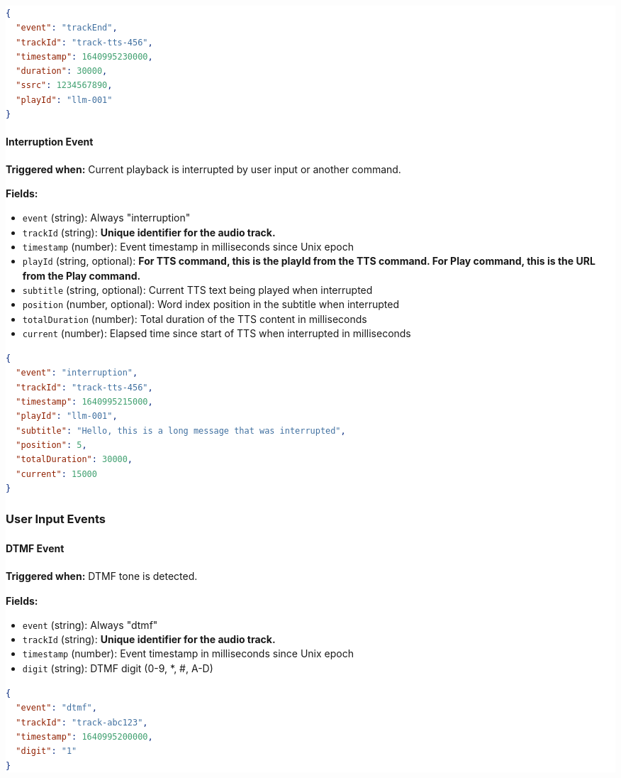 ```json
{
  "event": "trackEnd",
  "trackId": "track-tts-456",
  "timestamp": 1640995230000,
  "duration": 30000,
  "ssrc": 1234567890,
  "playId": "llm-001"
}
```

#### Interruption Event
**Triggered when:** Current playback is interrupted by user input or another command.

**Fields:**
- `event` (string): Always "interruption"
- `trackId` (string): **Unique identifier for the audio track.**
- `timestamp` (number): Event timestamp in milliseconds since Unix epoch
- `playId` (string, optional): **For TTS command, this is the playId from the TTS command. For Play command, this is the URL from the Play command.**
- `subtitle` (string, optional): Current TTS text being played when interrupted
- `position` (number, optional): Word index position in the subtitle when interrupted
- `totalDuration` (number): Total duration of the TTS content in milliseconds
- `current` (number): Elapsed time since start of TTS when interrupted in milliseconds

```json
{
  "event": "interruption",
  "trackId": "track-tts-456",
  "timestamp": 1640995215000,
  "playId": "llm-001",
  "subtitle": "Hello, this is a long message that was interrupted",
  "position": 5,
  "totalDuration": 30000,
  "current": 15000
}
```

### User Input Events

#### DTMF Event
**Triggered when:** DTMF tone is detected.

**Fields:**
- `event` (string): Always "dtmf"
- `trackId` (string): **Unique identifier for the audio track.**
- `timestamp` (number): Event timestamp in milliseconds since Unix epoch
- `digit` (string): DTMF digit (0-9, *, #, A-D)

```json
{
  "event": "dtmf",
  "trackId": "track-abc123",
  "timestamp": 1640995200000,
  "digit": "1"
}
```
